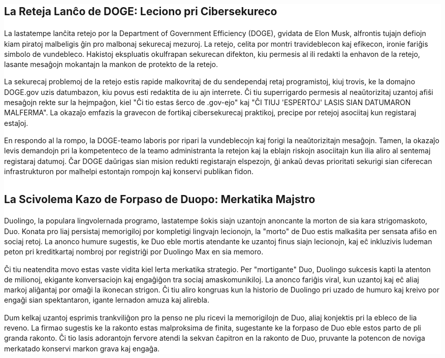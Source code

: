 ## La Reteja Lanĉo de DOGE: Leciono pri Cibersekureco

La lastatempe lanĉita retejo por la Department of Government Efficiency (DOGE), gvidata de Elon
Musk, alfrontis tujajn defiojn kiam piratoj malbeligis ĝin pro malbonaj sekurecaj mezuroj. La
retejo, celita por montri travideblecon kaj efikecon, ironie fariĝis simbolo de vundebleco. Hakistoj
ekspluatis okulfrapan sekurecan difekton, kiu permesis al ili redakti la enhavon de la retejo,
lasante mesaĝojn mokantajn la mankon de protekto de la retejo.

La sekurecaj problemoj de la retejo estis rapide malkovritaj de du sendependaj retaj programistoj,
kiuj trovis, ke la domajno DOGE.gov uzis datumbazon, kiu povus esti redaktita de iu ajn interrete.
Ĉi tiu superrigardo permesis al neaŭtorizitaj uzantoj afiŝi mesaĝojn rekte sur la hejmpaĝon, kiel
"Ĉi tio estas ŝerco de .gov-ejo" kaj "ĈI TIUJ 'ESPERTOJ' LASIS SIAN DATUMARON MALFERMA". La okazaĵo
emfazis la gravecon de fortikaj cibersekurecaj praktikoj, precipe por retejoj asociitaj kun
registaraj estaĵoj.

En respondo al la rompo, la DOGE-teamo laboris por ripari la vundeblecojn kaj forigi la
neaŭtorizitajn mesaĝojn. Tamen, la okazaĵo levis demandojn pri la kompetenteco de la teamo
administranta la retejon kaj la eblajn riskojn asociitajn kun ilia aliro al sentemaj registaraj
datumoj. Ĉar DOGE daŭrigas sian mision redukti registarajn elspezojn, ĝi ankaŭ devas prioritati
sekurigi sian ciferecan infrastrukturon por malhelpi estontajn rompojn kaj konservi publikan fidon.

## La Scivolema Kazo de Forpaso de Duopo: Merkatika Majstro

Duolingo, la populara lingvolernada programo, lastatempe ŝokis siajn uzantojn anoncante la morton de
sia kara strigomaskoto, Duo. Konata pro liaj persistaj memorigiloj por kompletigi lingvajn
lecionojn, la "morto" de Duo estis malkaŝita per sensata afiŝo en sociaj retoj. La anonco humure
sugestis, ke Duo eble mortis atendante ke uzantoj finus siajn lecionojn, kaj eĉ inkluzivis ludeman
peton pri kreditkartaj nombroj por registriĝi por Duolingo Max en sia memoro.

Ĉi tiu neatendita movo estas vaste vidita kiel lerta merkatika strategio. Per "mortigante" Duo,
Duolingo sukcesis kapti la atenton de milionoj, ekigante konversaciojn kaj engaĝiĝon tra sociaj
amaskomunikiloj. La anonco fariĝis viral, kun uzantoj kaj eĉ aliaj markoj aliĝantaj por omaĝi la
ikonecan strigon. Ĉi tiu aliro kongruas kun la historio de Duolingo pri uzado de humuro kaj kreivo
por engaĝi sian spektantaron, igante lernadon amuza kaj alirebla.

Dum kelkaj uzantoj esprimis trankviliĝon pro la penso ne plu ricevi la memorigilojn de Duo, aliaj
konjektis pri la ebleco de lia reveno. La firmao sugestis ke la rakonto estas malproksima de finita,
sugestante ke la forpaso de Duo eble estos parto de pli granda rakonto. Ĉi tio lasis adorantojn
fervore atendi la sekvan ĉapitron en la rakonto de Duo, pruvante la potencon de noviga merkatado
konservi markon grava kaj engaĝa.

